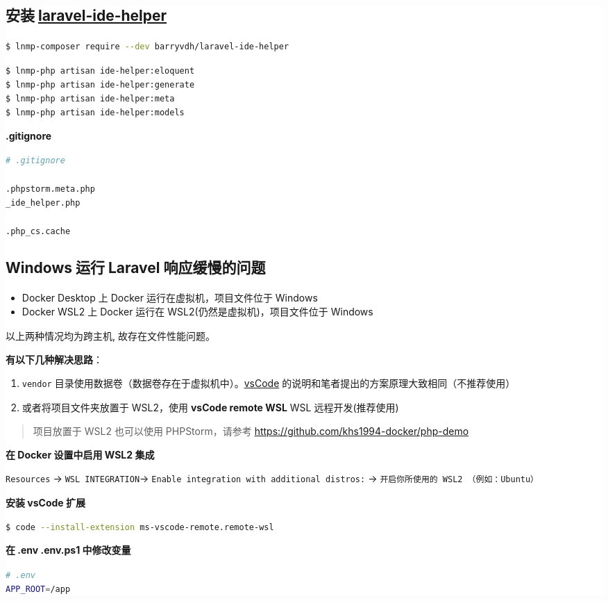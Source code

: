 ## 安装 [laravel-ide-helper](https://github.com/barryvdh/laravel-ide-helper)

```bash
$ lnmp-composer require --dev barryvdh/laravel-ide-helper
```

```bash
$ lnmp-php artisan ide-helper:eloquent
$ lnmp-php artisan ide-helper:generate
$ lnmp-php artisan ide-helper:meta
$ lnmp-php artisan ide-helper:models
```

**.gitignore**

```bash
# .gitignore

.phpstorm.meta.php
_ide_helper.php

.php_cs.cache
```

## Windows 运行 Laravel 响应缓慢的问题

* Docker Desktop 上 Docker 运行在虚拟机，项目文件位于 Windows
* Docker WSL2 上 Docker 运行在 WSL2(仍然是虚拟机)，项目文件位于 Windows

以上两种情况均为跨主机, 故存在文件性能问题。

**有以下几种解决思路**：

1. `vendor` 目录使用数据卷（数据卷存在于虚拟机中）。[vsCode](https://code.visualstudio.com/docs/remote/containers-advanced#_improving-container-disk-performance) 的说明和笔者提出的方案原理大致相同（不推荐使用）

2. 或者将项目文件夹放置于 WSL2，使用 **vsCode remote WSL** WSL 远程开发(推荐使用)

> 项目放置于 WSL2 也可以使用 PHPStorm，请参考 https://github.com/khs1994-docker/php-demo

**在 Docker 设置中启用 WSL2 集成**

`Resources` -> `WSL INTEGRATION`-> `Enable integration with additional distros:` -> `开启你所使用的 WSL2 （例如：Ubuntu）`

**安装 vsCode 扩展**

```bash
$ code --install-extension ms-vscode-remote.remote-wsl
```

**在 .env .env.ps1 中修改变量**

```bash
# .env
APP_ROOT=/app
```
